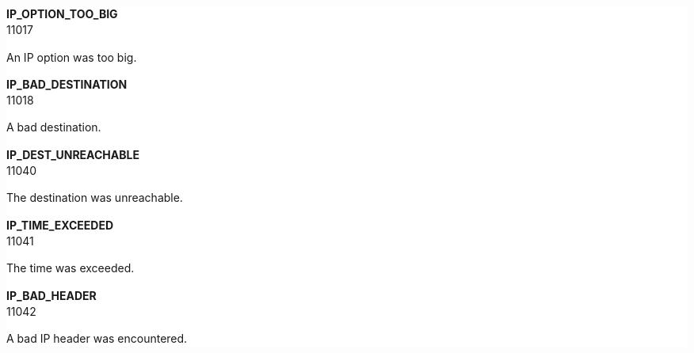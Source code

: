 </td>
</tr>
<tr>
<td width="40%"><a id="IP_OPTION_TOO_BIG"></a><a id="ip_option_too_big"></a><dl>
<dt><b>IP_OPTION_TOO_BIG</b></dt>
<dt>11017</dt>
</dl>
</td>
<td width="60%">
An IP option was too big. 

</td>
</tr>
<tr>
<td width="40%"><a id="IP_BAD_DESTINATION"></a><a id="ip_bad_destination"></a><dl>
<dt><b>IP_BAD_DESTINATION</b></dt>
<dt>11018</dt>
</dl>
</td>
<td width="60%">
A bad destination. 

</td>
</tr>
<tr>
<td width="40%"><a id="IP_DEST_UNREACHABLE"></a><a id="ip_dest_unreachable"></a><dl>
<dt><b>IP_DEST_UNREACHABLE</b></dt>
<dt>11040</dt>
</dl>
</td>
<td width="60%">
The destination was unreachable. 

</td>
</tr>
<tr>
<td width="40%"><a id="IP_TIME_EXCEEDED"></a><a id="ip_time_exceeded"></a><dl>
<dt><b>IP_TIME_EXCEEDED</b></dt>
<dt>11041</dt>
</dl>
</td>
<td width="60%">
The time was exceeded. 

</td>
</tr>
<tr>
<td width="40%"><a id="IP_BAD_HEADER"></a><a id="ip_bad_header"></a><dl>
<dt><b>IP_BAD_HEADER</b></dt>
<dt>11042</dt>
</dl>
</td>
<td width="60%">
A bad IP header was encountered. 
